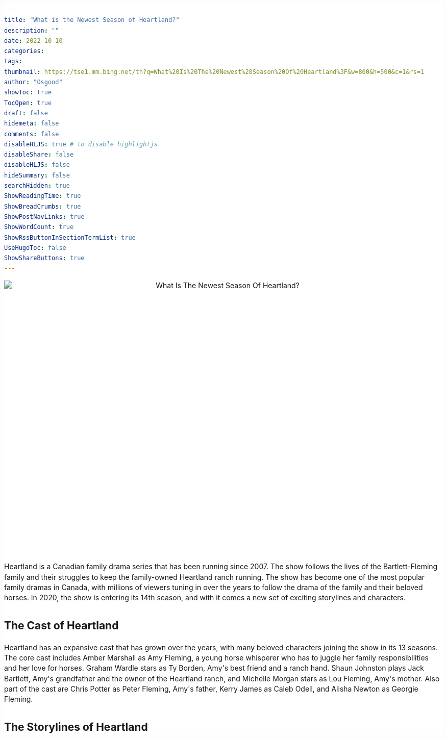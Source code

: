 ```yaml
---
title: "What is the Newest Season of Heartland?"
description: ""
date: 2022-10-10
categories: 
tags: 
thumbnail: https://tse1.mm.bing.net/th?q=What%20Is%20The%20Newest%20Season%20Of%20Heartland%3F&w=800&h=500&c=1&rs=1
author: "Osgood"
showToc: true
TocOpen: true
draft: false
hidemeta: false
comments: false
disableHLJS: true # to disable highlightjs
disableShare: false
disableHLJS: false
hideSummary: false
searchHidden: true
ShowReadingTime: true
ShowBreadCrumbs: true
ShowPostNavLinks: true
ShowWordCount: true
ShowRssButtonInSectionTermList: true
UseHugoToc: false
ShowShareButtons: true
---
```


<center>
	<img src="https://tse1.mm.bing.net/th?q=What%20Is%20The%20Newest%20Season%20Of%20Heartland%3F&w=800&h=500&c=1&rs=1" alt="What Is The Newest Season Of Heartland?" width="800" height="500" style="display: block; width: 100%; height: auto">
</center>

<p>Heartland is a Canadian family drama series that has been running since 2007. The show follows the lives of the Bartlett-Fleming family and their struggles to keep the family-owned Heartland ranch running. The show has become one of the most popular family dramas in Canada, with millions of viewers tuning in over the years to follow the drama of the family and their beloved horses. In 2020, the show is entering its 14th season, and with it comes a new set of exciting storylines and characters.</p>

<h2>The Cast of Heartland</h2>

<p>Heartland has an expansive cast that has grown over the years, with many beloved characters joining the show in its 13 seasons. The core cast includes Amber Marshall as Amy Fleming, a young horse whisperer who has to juggle her family responsibilities and her love for horses. Graham Wardle stars as Ty Borden, Amy's best friend and a ranch hand. Shaun Johnston plays Jack Bartlett, Amy's grandfather and the owner of the Heartland ranch, and Michelle Morgan stars as Lou Fleming, Amy's mother. Also part of the cast are Chris Potter as Peter Fleming, Amy's father, Kerry James as Caleb Odell, and Alisha Newton as Georgie Fleming.</p>

<h2>The Storylines of Heartland</h2>
